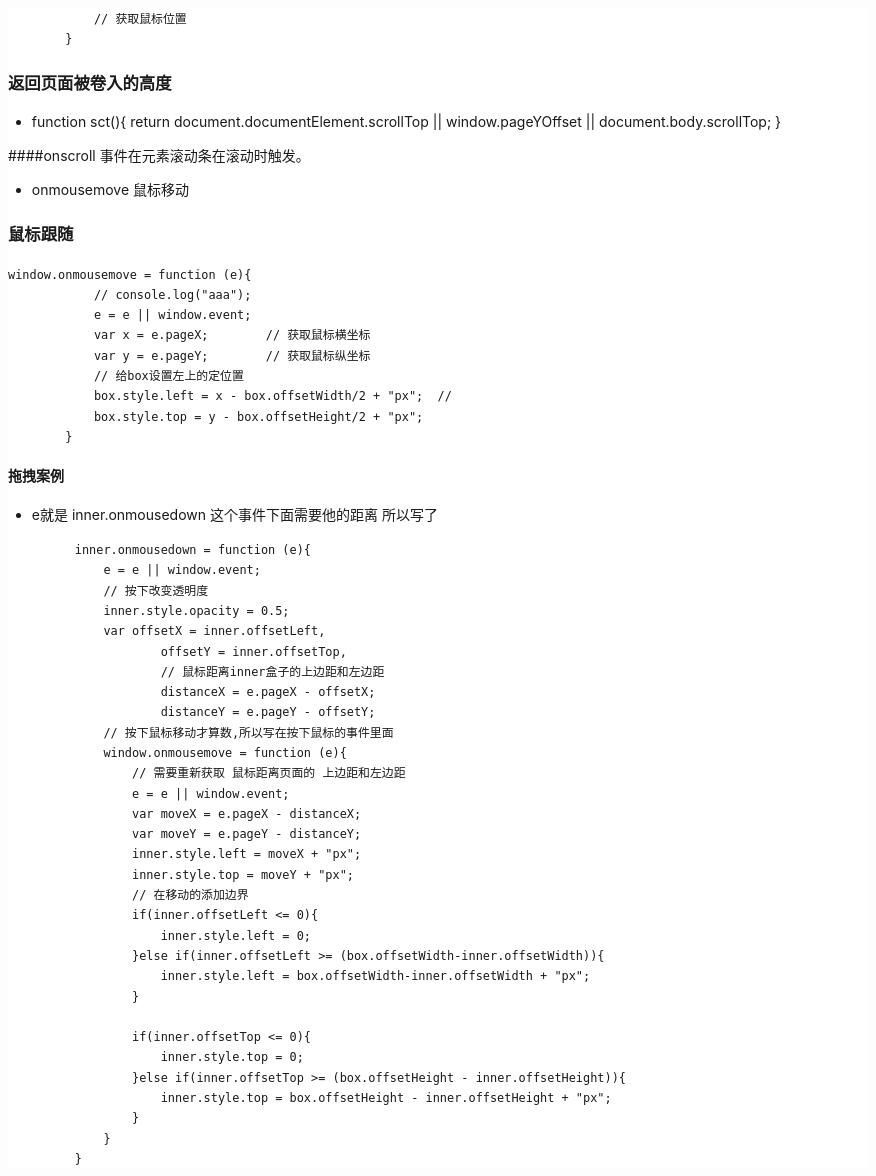				// 获取鼠标位置
			}

###  返回页面被卷入的高度

+ function sct(){
				return document.documentElement.scrollTop || window.pageYOffset || document.body.scrollTop;
			}

####onscroll 事件在元素滚动条在滚动时触发。
+ onmousemove  鼠标移动

### 鼠标跟随

	window.onmousemove = function (e){
				// console.log("aaa");
				e = e || window.event;
				var x = e.pageX;		// 获取鼠标横坐标
				var y = e.pageY;		// 获取鼠标纵坐标
				// 给box设置左上的定位置
				box.style.left = x - box.offsetWidth/2 + "px";  //
				box.style.top = y - box.offsetHeight/2 + "px";
			}

#### 拖拽案例
+ e就是 inner.onmousedown 这个事件下面需要他的距离 所以写了

			inner.onmousedown = function (e){
				e = e || window.event;
				// 按下改变透明度
				inner.style.opacity = 0.5;
				var offsetX = inner.offsetLeft,
						offsetY = inner.offsetTop,
						// 鼠标距离inner盒子的上边距和左边距
						distanceX = e.pageX - offsetX;
						distanceY = e.pageY - offsetY;
				// 按下鼠标移动才算数,所以写在按下鼠标的事件里面
				window.onmousemove = function (e){
					// 需要重新获取 鼠标距离页面的 上边距和左边距
					e = e || window.event;
					var moveX = e.pageX - distanceX;
					var moveY = e.pageY - distanceY;
					inner.style.left = moveX + "px";
					inner.style.top = moveY + "px";
					// 在移动的添加边界
					if(inner.offsetLeft <= 0){
						inner.style.left = 0;
					}else if(inner.offsetLeft >= (box.offsetWidth-inner.offsetWidth)){
						inner.style.left = box.offsetWidth-inner.offsetWidth + "px";
					}
					
					if(inner.offsetTop <= 0){
						inner.style.top = 0;
					}else if(inner.offsetTop >= (box.offsetHeight - inner.offsetHeight)){
						inner.style.top = box.offsetHeight - inner.offsetHeight + "px";
					}
				}
			}
			